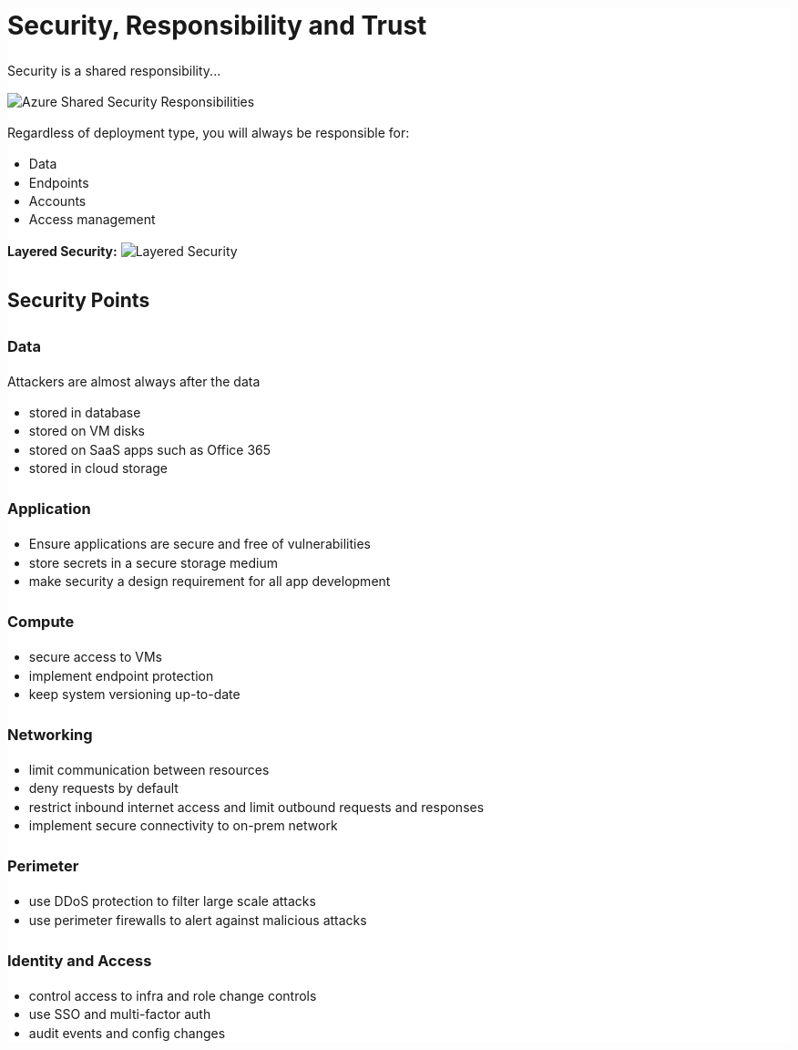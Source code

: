 # Security, Responsibility and Trust
Security is a shared responsibility...

![Azure Shared Security Responsibilities](https://camo.githubusercontent.com/8028b95cecc0b4b82fbc0451692138bc890d2e7457f7daa2d9af81fd19f2e453/68747470733a2f2f646f63732e6d6963726f736f66742e636f6d2f656e2d75732f6c6561726e2f6d6f64756c65732f696e74726f2d746f2d73656375726974792d696e2d617a7572652f6d656469612f322d7368617265645f726573706f6e736962696c69746965732e706e67)

Regardless of deployment type, you will always be responsible for:
- Data
- Endpoints
- Accounts
- Access management

**Layered Security:**
![Layered Security](https://camo.githubusercontent.com/94f68313bff6d0849c95eb95686d7f2d091a6e47d4aad3740e796901d4b6199a/68747470733a2f2f646f63732e6d6963726f736f66742e636f6d2f656e2d75732f6c6561726e2f6d6f64756c65732f696e74726f2d746f2d73656375726974792d696e2d617a7572652f6d656469612f646566656e73655f696e5f64657074685f6c61796572735f736d616c6c2e706e67)

## Security Points
### Data
Attackers are almost always after the data
- stored in database
- stored on VM disks
- stored on SaaS apps such as Office 365
- stored in cloud storage

### Application
- Ensure applications are secure and free of vulnerabilities
- store secrets in a secure storage medium
- make security a design requirement for all app development

### Compute
- secure access to VMs
- implement endpoint protection
- keep system versioning up-to-date

### Networking
- limit communication between resources
- deny requests by default
- restrict inbound internet access and limit outbound requests and responses
- implement secure connectivity to on-prem network

### Perimeter
- use DDoS protection to filter large scale attacks
- use perimeter firewalls to alert against malicious attacks

### Identity and Access
- control access to infra and role change controls
- use SSO and multi-factor auth
- audit events and config changes
